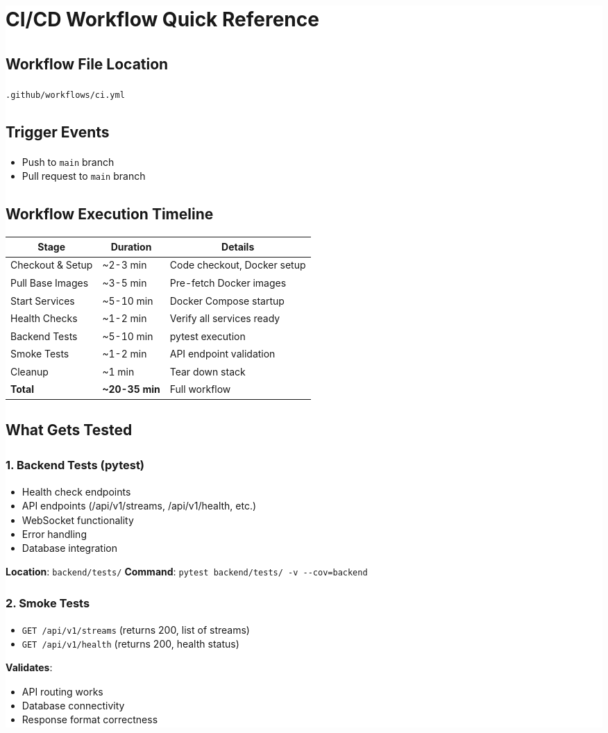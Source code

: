 # CI/CD Workflow Quick Reference

## Workflow File Location
`.github/workflows/ci.yml`

## Trigger Events
- Push to `main` branch
- Pull request to `main` branch

## Workflow Execution Timeline

| Stage | Duration | Details |
|-------|----------|---------|
| Checkout & Setup | ~2-3 min | Code checkout, Docker setup |
| Pull Base Images | ~3-5 min | Pre-fetch Docker images |
| Start Services | ~5-10 min | Docker Compose startup |
| Health Checks | ~1-2 min | Verify all services ready |
| Backend Tests | ~5-10 min | pytest execution |
| Smoke Tests | ~1-2 min | API endpoint validation |
| Cleanup | ~1 min | Tear down stack |
| **Total** | **~20-35 min** | Full workflow |

## What Gets Tested

### 1. Backend Tests (pytest)
- Health check endpoints
- API endpoints (/api/v1/streams, /api/v1/health, etc.)
- WebSocket functionality
- Error handling
- Database integration

**Location**: `backend/tests/`
**Command**: `pytest backend/tests/ -v --cov=backend`

### 2. Smoke Tests
- `GET /api/v1/streams` (returns 200, list of streams)
- `GET /api/v1/health` (returns 200, health status)

**Validates**:
- API routing works
- Database connectivity
- Response format correctness
